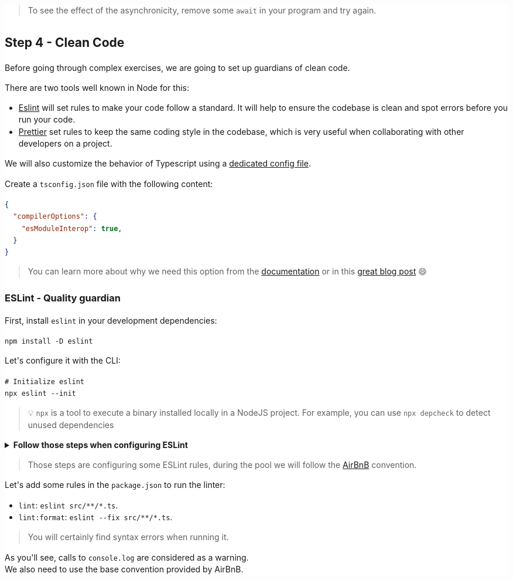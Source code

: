 > To see the effect of the asynchronicity, remove some `await` in your program and try again.

## Step 4 - Clean Code

Before going through complex exercises, we are going to set up guardians of clean code.

There are two tools well known in Node for this:
- [Eslint](https://eslint.org) will set rules to make your code follow a standard.
It will help to ensure the codebase is clean and spot errors before you run your code.
- [Prettier](https://prettier.io) set rules to keep the same coding style in
the codebase, which is very useful when collaborating with other developers on a project.

We will also customize the behavior of Typescript using a [dedicated config file](https://www.typescriptlang.org/tsconfig).

Create a `tsconfig.json` file with the following content:
```json
{
  "compilerOptions": {
    "esModuleInterop": true,
  }
}
```
> You can learn more about why we need this option from the [documentation](https://www.typescriptlang.org/tsconfig#esModuleInterop) or in this [great blog post](https://duckwho.codes/posts/esmoduleinterop/) 😄

### ESLint - Quality guardian

First, install `eslint` in your development dependencies:
```shell
npm install -D eslint
```

Let's configure it with the CLI:
```shell
# Initialize eslint
npx eslint --init
```

> 💡 `npx` is a tool to execute a binary installed locally in a NodeJS project.
> For example, you can use `npx depcheck` to detect unused dependencies

<Details><Summary><strong>Follow those steps when configuring ESLint</strong></Summary></Details>

> Those steps are configuring some ESLint rules, during the pool we will follow the
> [AirBnB](https://github.com/airbnb/javascript) convention.

Let's add some rules in the `package.json` to run the linter:
- `lint`: `eslint src/**/*.ts`.
- `lint:format`: `eslint --fix src/**/*.ts`.

> You will certainly find syntax errors when running it.

As you'll see, calls to `console.log` are considered as a warning.<br>
We also need to use the base convention provided by AirBnB.
